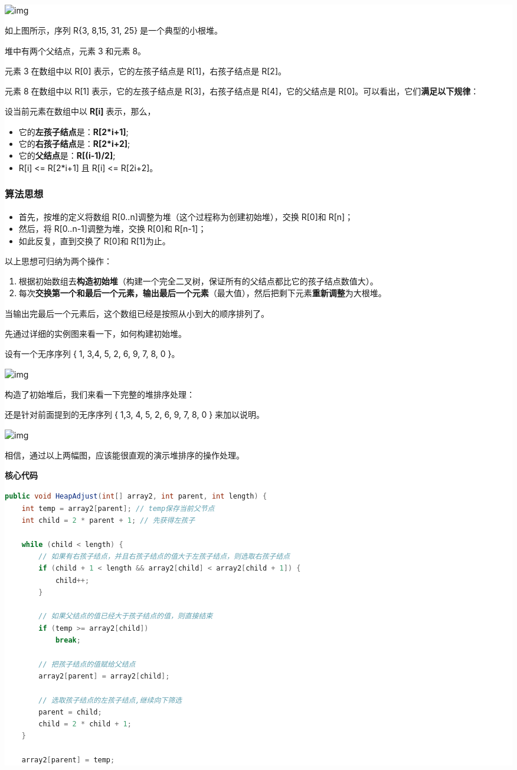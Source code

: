 ![img](https://raw.githubusercontent.com/kamalyes/image-bed/master/col/algorithm/sort/heap-sort.png)

如上图所示，序列 R{3, 8,15, 31, 25} 是一个典型的小根堆。

堆中有两个父结点，元素 3 和元素 8。

元素 3 在数组中以 R[0] 表示，它的左孩子结点是 R[1]，右孩子结点是 R[2]。

元素 8 在数组中以 R[1] 表示，它的左孩子结点是 R[3]，右孩子结点是 R[4]，它的父结点是 R[0]。可以看出，它们**满足以下规律**：

设当前元素在数组中以 **R[i]** 表示，那么，

- 它的**左孩子结点**是：**R[2\*i+1]**;
- 它的**右孩子结点**是：**R[2\*i+2]**;
- 它的**父结点**是：**R[(i-1)/2]**;
- R[i] <= R[2*i+1] 且 R[i] <= R[2i+2]。

### 算法思想

- 首先，按堆的定义将数组 R[0..n]调整为堆（这个过程称为创建初始堆），交换 R[0]和 R[n]；
- 然后，将 R[0..n-1]调整为堆，交换 R[0]和 R[n-1]；
- 如此反复，直到交换了 R[0]和 R[1]为止。

以上思想可归纳为两个操作：

1. 根据初始数组去**构造初始堆**（构建一个完全二叉树，保证所有的父结点都比它的孩子结点数值大）。
2. 每次**交换第一个和最后一个元素，输出最后一个元素**（最大值），然后把剩下元素**重新调整**为大根堆。

当输出完最后一个元素后，这个数组已经是按照从小到大的顺序排列了。

先通过详细的实例图来看一下，如何构建初始堆。

设有一个无序序列 { 1, 3,4, 5, 2, 6, 9, 7, 8, 0 }。

![img](https://raw.githubusercontent.com/kamalyes/image-bed/master/col/algorithm/sort/heap-sort-02.png)

构造了初始堆后，我们来看一下完整的堆排序处理：

还是针对前面提到的无序序列 { 1,3, 4, 5, 2, 6, 9, 7, 8, 0 } 来加以说明。

![img](https://raw.githubusercontent.com/kamalyes/image-bed/master/col/algorithm/sort/heap-sort-03.png)

相信，通过以上两幅图，应该能很直观的演示堆排序的操作处理。

**核心代码**

```java
public void HeapAdjust(int[] array2, int parent, int length) {
    int temp = array2[parent]; // temp保存当前父节点
    int child = 2 * parent + 1; // 先获得左孩子

    while (child < length) {
        // 如果有右孩子结点，并且右孩子结点的值大于左孩子结点，则选取右孩子结点
        if (child + 1 < length && array2[child] < array2[child + 1]) {
            child++;
        }

        // 如果父结点的值已经大于孩子结点的值，则直接结束
        if (temp >= array2[child])
            break;

        // 把孩子结点的值赋给父结点
        array2[parent] = array2[child];

        // 选取孩子结点的左孩子结点,继续向下筛选
        parent = child;
        child = 2 * child + 1;
    }

    array2[parent] = temp;
```